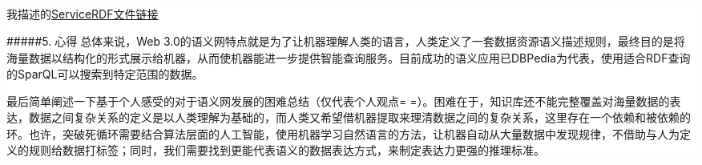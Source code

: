 我描述的[ServiceRDF文件链接](https://github.com/JasmineTONG/MyAgentDemo/blob/master/OppaServer-semantics.rdf)

#####5.	心得
总体来说，Web 3.0的语义网特点就是为了让机器理解人类的语言，人类定义了一套数据资源语义描述规则，最终目的是将海量数据以结构化的形式展示给机器，从而使机器能进一步提供智能查询服务。目前成功的语义应用已DBPedia为代表，使用适合RDF查询的SparQL可以搜索到特定范围的数据。

最后简单阐述一下基于个人感受的对于语义网发展的困难总结（仅代表个人观点= =）。困难在于，知识库还不能完整覆盖对海量数据的表达，数据之间复杂关系的定义是以人类理解为基础的，而人类又希望借机器提取来理清数据之间的复杂关系，这里存在一个依赖和被依赖的环。也许，突破死循环需要结合算法层面的人工智能，使用机器学习自然语言的方法，让机器自动从大量数据中发现规律，不借助与人为定义的规则给数据打标签；同时，我们需要找到更能代表语义的数据表达方式，来制定表达力更强的推理标准。
